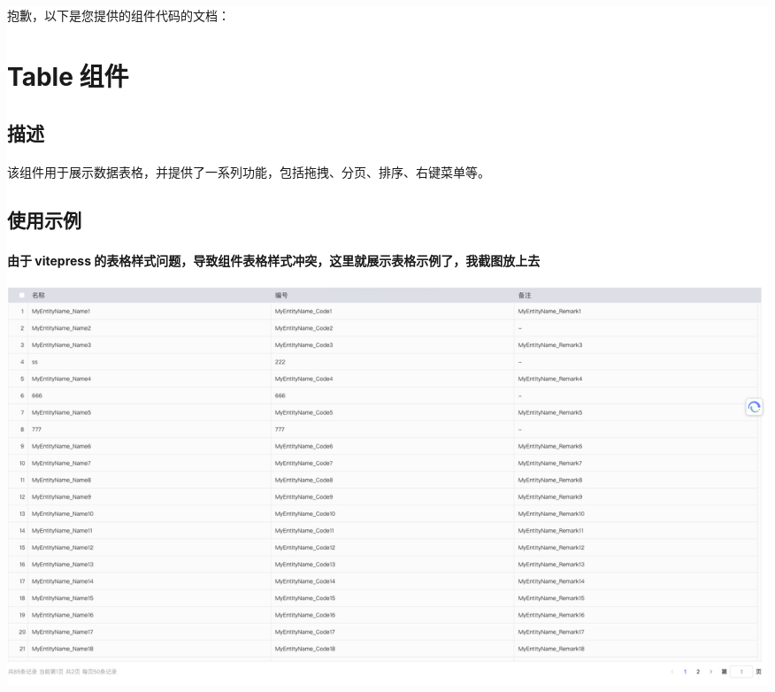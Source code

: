 抱歉，以下是您提供的组件代码的文档：

# Table 组件

## 描述

该组件用于展示数据表格，并提供了一系列功能，包括拖拽、分页、排序、右键菜单等。

## 使用示例

#### 由于 vitepress 的表格样式问题，导致组件表格样式冲突，这里就展示表格示例了，我截图放上去

![](../assets/image/table.png)


<script setup>
import { ref } from 'vue'
import Table from '@/components/Table/Table.tsx'
const tableRef = ref()
const dataSource = ref([
  {
    name: '张三',
    age: 18,
    sex: '男',
  },
  {
    name: '李四',
    age: 19,
    sex: '男',
  }
])
const columns = [{
  title: '序号',
  field: 'seq',
  type: 'seq'
},{
  title: '姓名',
  field: 'name',
},
{
